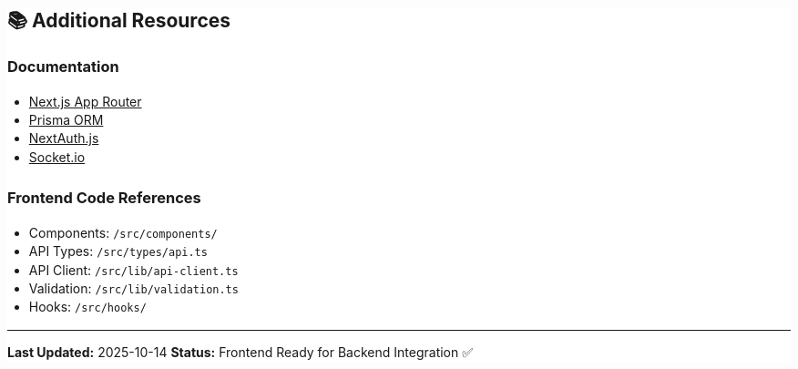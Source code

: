 
## 📚 Additional Resources

### Documentation
- [Next.js App Router](https://nextjs.org/docs/app)
- [Prisma ORM](https://www.prisma.io/docs)
- [NextAuth.js](https://next-auth.js.org/)
- [Socket.io](https://socket.io/docs/v4/)

### Frontend Code References
- Components: `/src/components/`
- API Types: `/src/types/api.ts`
- API Client: `/src/lib/api-client.ts`
- Validation: `/src/lib/validation.ts`
- Hooks: `/src/hooks/`

---

**Last Updated:** 2025-10-14
**Status:** Frontend Ready for Backend Integration ✅
